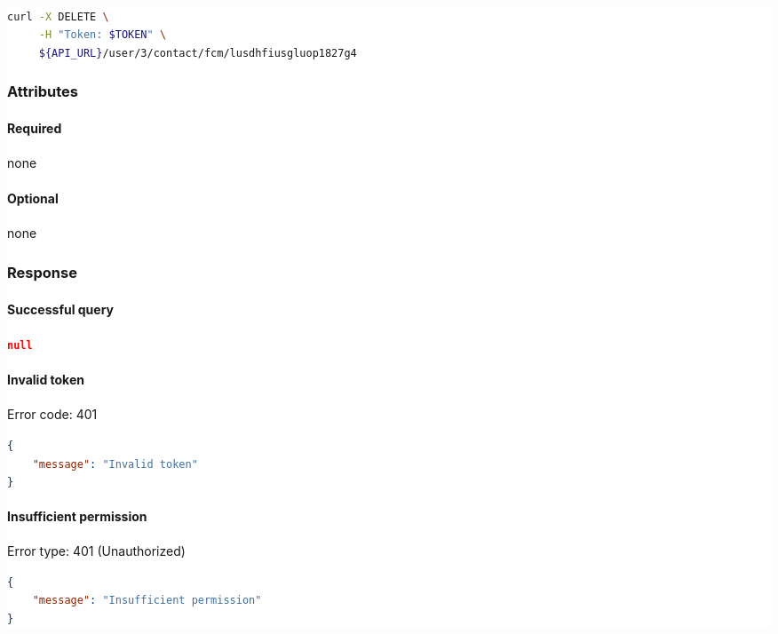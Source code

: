 ```sh
curl -X DELETE \
     -H "Token: $TOKEN" \
     ${API_URL}/user/3/contact/fcm/lusdhfiusgluop1827g4
```

### Attributes

#### Required
none

#### Optional
none

### Response

#### Successful query
```json
null
```

#### Invalid token

Error code: 401
```json
{
    "message": "Invalid token"
}
```

#### Insufficient permission
Error type: 401 (Unauthorized)

```json
{
    "message": "Insufficient permission"
}
```
